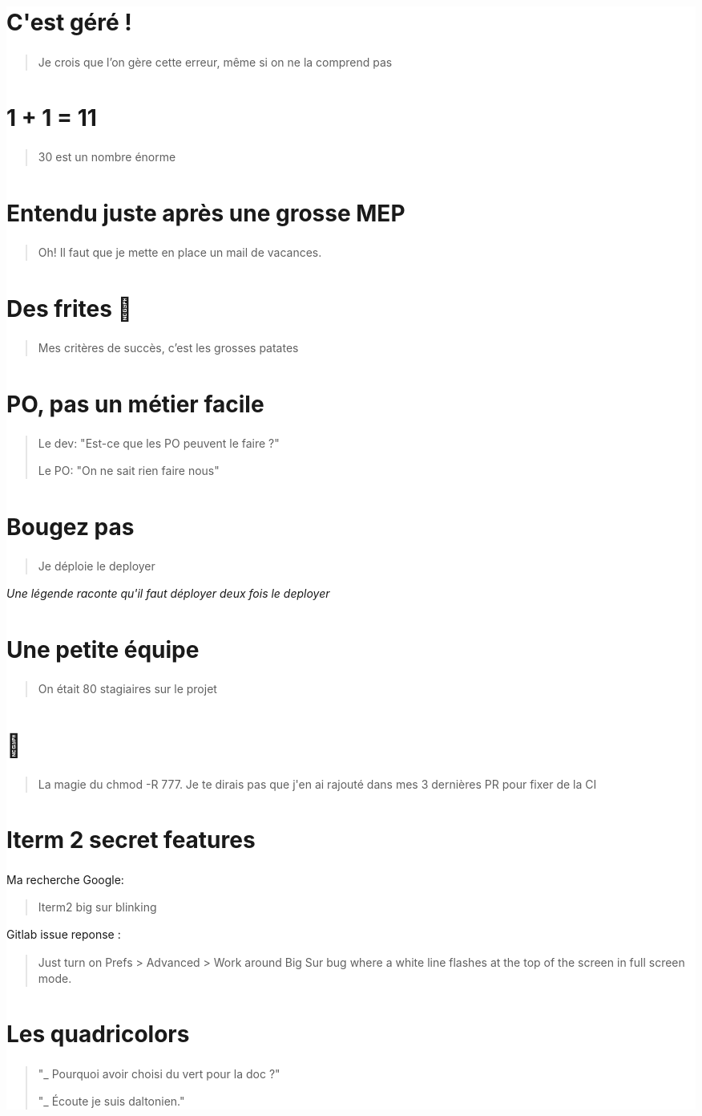# C'est géré ! 
> Je crois que l’on gère cette erreur, même si on ne la comprend pas

# 1 + 1 = 11
> 30 est un nombre énorme

# Entendu juste après une grosse MEP
> Oh! Il faut que je mette en place un mail de vacances.

# Des frites 🍟
> Mes critères de succès, c’est les grosses patates

# PO, pas un métier facile
> Le dev: "Est-ce que les PO peuvent le faire ?"
> 
> Le PO: "On ne sait rien faire nous"

# Bougez pas
> Je déploie le deployer

_Une légende raconte qu'il faut déployer deux fois le deployer_

# Une petite équipe
> On était 80 stagiaires sur le projet

# 🎰
> La magie du chmod -R 777. Je te dirais pas que j'en ai rajouté dans mes 3 dernières PR pour fixer de la CI

# Iterm 2 secret features
Ma recherche Google:
> Iterm2 big sur blinking

Gitlab issue reponse :
> Just turn on Prefs > Advanced > Work around Big Sur bug where a white line flashes at the top of the screen in full screen mode.

# Les quadricolors
> "_ Pourquoi avoir choisi du vert pour la doc ?"
> 
> "_ Écoute je suis daltonien."
